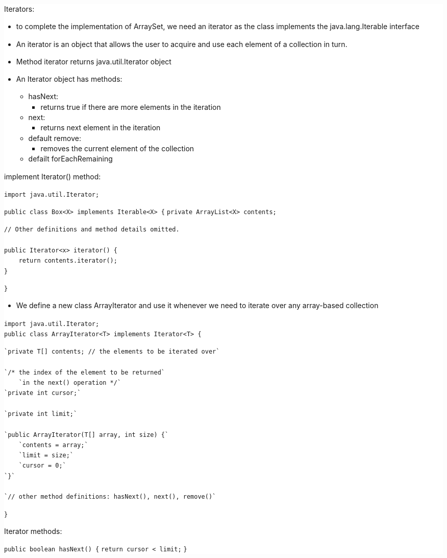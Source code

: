 
Iterators:

- to complete the implementation of ArraySet, we need an iterator as the class implements the java.lang.Iterable interface
- An iterator is an object that allows the user to acquire and use each element of a collection in turn.
- Method iterator returns java.util.Iterator object

- An Iterator object has methods:
	- hasNext:
		- returns true if there are more elements in the iteration
	- next:
		- returns next element in the iteration
	- default remove:
		- removes the current element of the collection
	- defailt forEachRemaining

implement Iterator() method:

`import java.util.Iterator;`

`public class Box<X> implements Iterable<X> {`
	`private ArrayList<X> contents;`
	
	// Other definitions and method details omitted.

	public Iterator<x> iterator() {
		return contents.iterator();
	}
`}`

- We define a new class ArrayIterator and use it whenever we need to iterate over any array-based collection

`import java.util.Iterator;`  
`public class ArrayIterator<T> implements Iterator<T> {`  

	`private T[] contents; // the elements to be iterated over`  
 
	`/* the index of the element to be returned`  
		`in the next() operation */`  
	`private int cursor;`  
  
	`private int limit;`  
  
	`public ArrayIterator(T[] array, int size) {`  
		`contents = array;`  
		`limit = size;`  
		`cursor = 0;`  
	`}`  
  
	`// other method definitions: hasNext(), next(), remove()`  
`}`

Iterator methods:

`public boolean hasNext() {`
	`return cursor < limit;`
`}`
